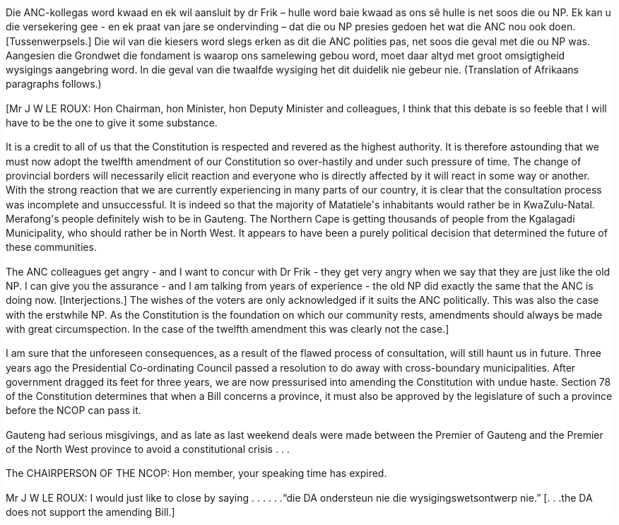 Die ANC-kollegas word kwaad en ek wil aansluit by dr Frik – hulle word baie
kwaad as ons sê hulle is net soos die ou NP. Ek kan u die versekering gee -
en ek praat van jare se ondervinding – dat die ou NP presies gedoen het wat
die ANC nou ook doen. [Tussenwerpsels.] Die wil van die kiesers word slegs
erken as dit die ANC polities pas, net soos die geval met die ou NP was.
Aangesien die Grondwet die fondament is waarop ons samelewing gebou word,
moet daar altyd met groot omsigtigheid wysigings aangebring word. In die
geval van die twaalfde wysiging het dit duidelik nie gebeur nie.
(Translation of Afrikaans paragraphs follows.)

[Mr J W LE ROUX: Hon Chairman, hon Minister, hon Deputy Minister and
colleagues, I think that this debate is so feeble that I will have to be
the one to give it some substance.

It is a credit to all of us that the Constitution is respected and revered
as the highest authority. It is therefore astounding that we must now adopt
the twelfth amendment of  our Constitution so over-hastily and under such
pressure of time. The change of provincial borders will necessarily elicit
reaction and everyone who is directly affected by it will react in some way
or another. With the strong reaction that we are currently experiencing in
many parts of our country, it is clear that the consultation process was
incomplete and unsuccessful. It is indeed so that the majority of
Matatiele's inhabitants would rather be in KwaZulu-Natal. Merafong's people
definitely wish to be in Gauteng. The Northern Cape is getting thousands of
people from the Kgalagadi Municipality, who should rather be in North West.
It appears to have been a purely political decision that determined the
future of these communities.

The ANC colleagues get angry - and I want to concur with Dr Frik - they get
very angry when we say that they are just like the old NP. I can give you
the assurance - and I am talking from years of experience - the old NP did
exactly the same that the ANC is doing now. [Interjections.] The wishes of
the voters are only acknowledged if it suits the ANC politically. This was
also the case with the erstwhile NP. As the Constitution is the foundation
on which our community rests, amendments should always be made with great
circumspection. In the case of the twelfth amendment this was clearly not
the case.]

I am sure that the unforeseen consequences, as a result of the flawed
process of consultation, will still haunt us in future. Three years ago the
Presidential Co-ordinating Council passed a resolution to do away with
cross-boundary municipalities. After government dragged its feet for three
years, we are now pressurised into amending the Constitution with undue
haste. Section 78 of the Constitution determines that when a Bill concerns
a province, it must also be approved by the legislature of such a province
before the NCOP can pass it.

Gauteng had serious misgivings, and as late as last weekend deals were made
between the Premier of Gauteng and the Premier of the North West province
to avoid a constitutional crisis . . .

The CHAIRPERSON OF THE NCOP: Hon member, your speaking time has expired.

Mr J W LE ROUX: I would just like to close by saying . . .
. . .“die DA ondersteun nie die wysigingswetsontwerp nie.” [. . .the DA
does not support the amending Bill.]
